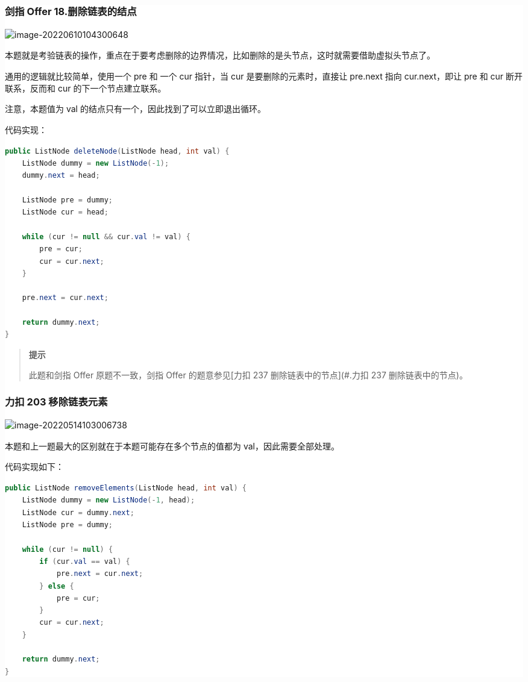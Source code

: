 ### 剑指 Offer 18.删除链表的结点

![image-20220610104300648](https://fastly.jsdelivr.net/gh/Faraway002/typora/images/image-20220610104300648.png)

本题就是考验链表的操作，重点在于要考虑删除的边界情况，比如删除的是头节点，这时就需要借助虚拟头节点了。

通用的逻辑就比较简单，使用一个 pre 和 一个 cur 指针，当 cur 是要删除的元素时，直接让 pre.next 指向 cur.next，即让 pre 和 cur 断开联系，反而和 cur 的下一个节点建立联系。

注意，本题值为 val 的结点只有一个，因此找到了可以立即退出循环。

代码实现：

```java
public ListNode deleteNode(ListNode head, int val) {
    ListNode dummy = new ListNode(-1);
    dummy.next = head;

    ListNode pre = dummy;
    ListNode cur = head;

    while (cur != null && cur.val != val) {
        pre = cur;
        cur = cur.next;
    }

    pre.next = cur.next;

    return dummy.next;
}
```

> **提示**
>
> 此题和剑指 Offer 原题不一致，剑指 Offer 的题意参见[力扣 237 删除链表中的节点](#.力扣 237 删除链表中的节点)。

### 力扣 203 移除链表元素

![image-20220514103006738](https://fastly.jsdelivr.net/gh/Faraway002/typora/images/image-20220514103006738.png)

本题和上一题最大的区别就在于本题可能存在多个节点的值都为 val，因此需要全部处理。

代码实现如下：

```java
public ListNode removeElements(ListNode head, int val) {
    ListNode dummy = new ListNode(-1, head);
    ListNode cur = dummy.next;
    ListNode pre = dummy;

    while (cur != null) {
        if (cur.val == val) {
            pre.next = cur.next;
        } else {
            pre = cur;
        }
        cur = cur.next;
    }

    return dummy.next;
}
```
